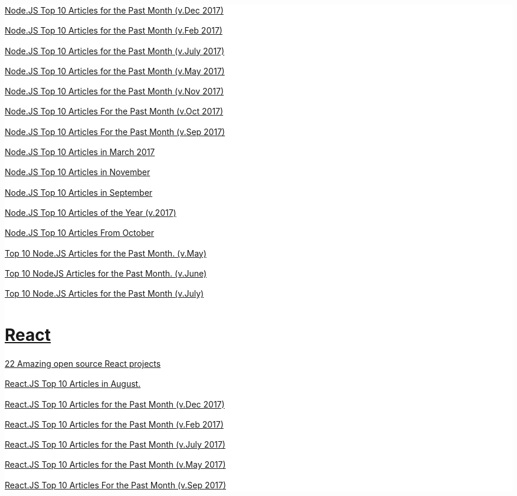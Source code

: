 [Node.JS Top 10 Articles for the Past Month (v.Dec 2017)](#Node.JS-Top-10-Articles-for-the-Past-Month-(v.Dec 2017))

[Node.JS Top 10 Articles for the Past Month (v.Feb 2017)](#Node.JS-Top-10-Articles-for-the-Past-Month-(v.Feb 2017))

[Node.JS Top 10 Articles for the Past Month (v.July 2017)](#Node.JS-Top-10-Articles-for-the-Past-Month-(v.July 2017))

[Node.JS Top 10 Articles for the Past Month (v.May 2017)](#Node.JS-Top-10-Articles-for-the-Past-Month-(v.May 2017))

[Node.JS Top 10 Articles for the Past Month (v.Nov 2017)](#Node.JS-Top-10-Articles-for-the-Past-Month-(v.Nov 2017))

[Node.JS Top 10 Articles For the Past Month (v.Oct 2017)](#Node.JS-Top-10-Articles-For-the-Past-Month-(v.Oct 2017))

[Node.JS Top 10 Articles For the Past Month (v.Sep 2017)](#Node.JS-Top-10-Articles-For-the-Past-Month-(v.Sep 2017))

[Node.JS Top 10 Articles in March 2017](#Node.JS-Top-10-Articles-in-March 2017)

[Node.JS Top 10 Articles in November](#Node.JS-Top-10-Articles-in November)

[Node.JS Top 10 Articles in September](#Node.JS-Top-10-Articles-in-September)

[Node.JS Top 10 Articles of the Year (v.2017)](#Node.JS-Top-10-Articles-of-the-Year (v.2017))

[Node.JS Top 10 Articles From October](#Node.JS-Top-10-Articles-From October)

[Top 10 Node.JS Articles for the Past Month. (v.May)](#Top-10-Node.JS-Articles-for-the-Past-Month. (v.May))

[Top 10 NodeJS Articles for the Past Month. (v.June)](#Top-10-NodeJS-Articles-for-the-Past-Month. (v.June))

[Top 10 Node.JS Articles for the Past Month (v.July)](#Top-10-Node.JS-Articles-for-the-Past-Month (v.July))

# [React](React)

[22 Amazing open source React projects](#22-Amazing-open-source-React projects)

[React.JS Top 10 Articles in August.](#React.JS-Top-10-Articles-in August.)

[React.JS Top 10 Articles for the Past Month (v.Dec 2017)](#React.JS-Top-10-Articles-for-the-Past-Month-(v.Dec 2017))

[React.JS Top 10 Articles for the Past Month (v.Feb 2017)](#React.JS-Top-10-Articles-for-the-Past-Month-(v.Feb 2017))

[React.JS Top 10 Articles for the Past Month (v.July 2017)](#React.JS-Top-10-Articles-for-the-Past-Month-(v.July 2017))

[React.JS Top 10 Articles for the Past Month (v.May 2017)](#React.JS-Top-10-Articles-for-the-Past-Month-(v.May 2017))

[React.JS Top 10 Articles For the Past Month (v.Sep 2017)](#React.JS-Top-10-Articles-For-the-Past-Month-(v.Sep 2017))
